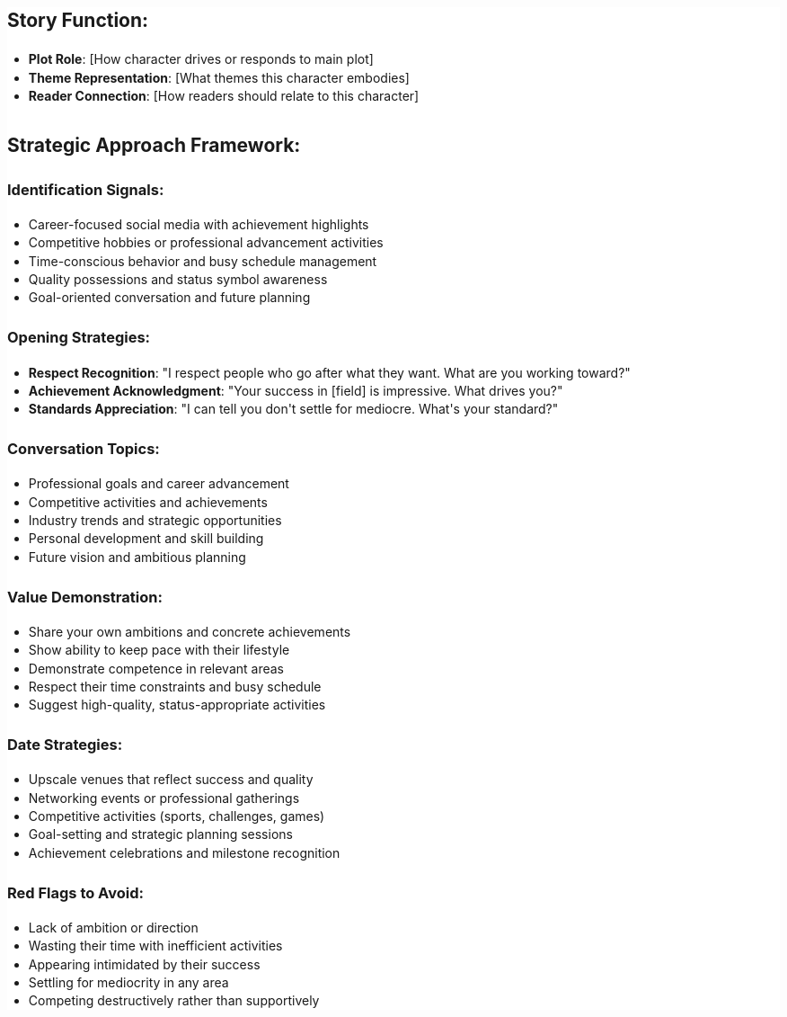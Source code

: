 ## Story Function:
- **Plot Role**: [How character drives or responds to main plot]
- **Theme Representation**: [What themes this character embodies]
- **Reader Connection**: [How readers should relate to this character]

## Strategic Approach Framework:

### Identification Signals:
- Career-focused social media with achievement highlights
- Competitive hobbies or professional advancement activities
- Time-conscious behavior and busy schedule management
- Quality possessions and status symbol awareness
- Goal-oriented conversation and future planning

### Opening Strategies:
- **Respect Recognition**: "I respect people who go after what they want. What are you working toward?"
- **Achievement Acknowledgment**: "Your success in [field] is impressive. What drives you?"
- **Standards Appreciation**: "I can tell you don't settle for mediocre. What's your standard?"

### Conversation Topics:
- Professional goals and career advancement
- Competitive activities and achievements
- Industry trends and strategic opportunities
- Personal development and skill building
- Future vision and ambitious planning

### Value Demonstration:
- Share your own ambitions and concrete achievements
- Show ability to keep pace with their lifestyle
- Demonstrate competence in relevant areas
- Respect their time constraints and busy schedule
- Suggest high-quality, status-appropriate activities

### Date Strategies:
- Upscale venues that reflect success and quality
- Networking events or professional gatherings
- Competitive activities (sports, challenges, games)
- Goal-setting and strategic planning sessions
- Achievement celebrations and milestone recognition

### Red Flags to Avoid:
- Lack of ambition or direction
- Wasting their time with inefficient activities
- Appearing intimidated by their success
- Settling for mediocrity in any area
- Competing destructively rather than supportively
